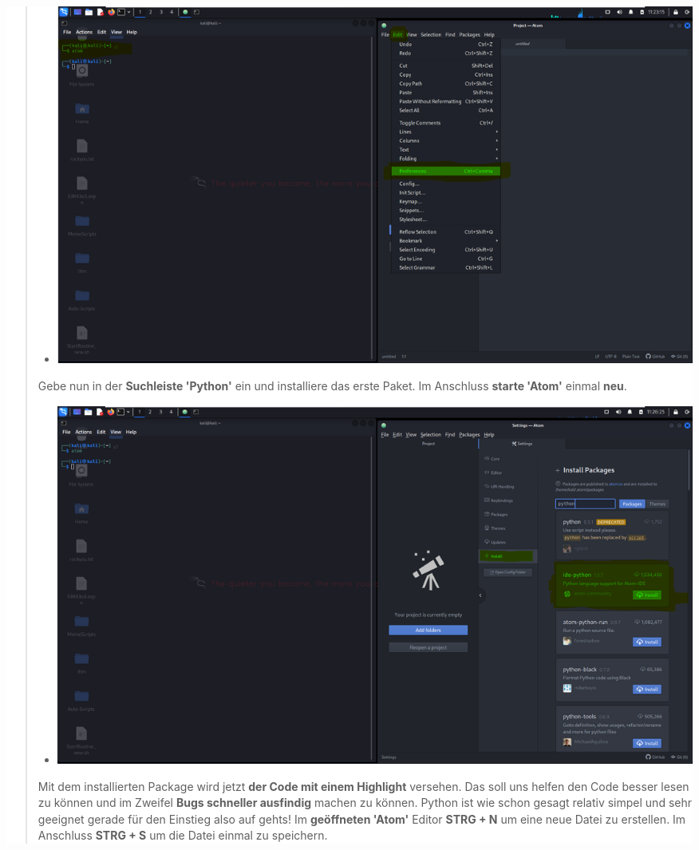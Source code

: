 >   - ![](https://github.com/sera619/H4cKz0R-0x41414141/blob/main/assets/images/3/atom1.png?raw=true)
>
>Gebe nun in der __Suchleiste 'Python'__ ein und installiere das erste Paket. Im Anschluss __starte 'Atom'__ einmal __neu__.
>
>   - ![](https://github.com/sera619/H4cKz0R-0x41414141/blob/main/assets/images/3/atom2.png?raw=true)
>
>Mit dem installierten Package wird jetzt __der Code mit einem Highlight__ versehen. Das soll uns helfen den Code besser lesen zu können und im Zweifel __Bugs schneller ausfindig__ machen zu können.
>Python ist wie schon gesagt relativ simpel und sehr geeignet gerade für den Einstieg also auf gehts! 
>Im __geöffneten 'Atom'__ Editor __STRG + N__ um eine neue Datei zu erstellen. Im Anschluss __STRG + S__ um die Datei einmal zu speichern.
>